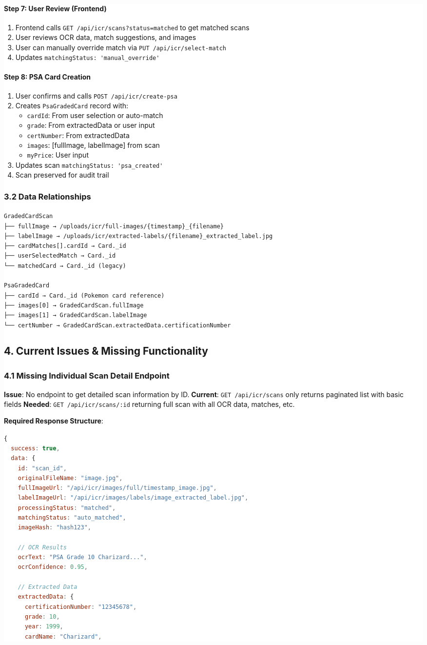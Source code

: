 #### Step 7: User Review (Frontend)
1. Frontend calls `GET /api/icr/scans?status=matched` to get matched scans
2. User reviews OCR data, match suggestions, and images
3. User can manually override match via `PUT /api/icr/select-match`
4. Updates `matchingStatus: 'manual_override'`

#### Step 8: PSA Card Creation
1. User confirms and calls `POST /api/icr/create-psa`
2. Creates `PsaGradedCard` record with:
   - `cardId`: From user selection or auto-match
   - `grade`: From extractedData or user input
   - `certNumber`: From extractedData  
   - `images`: [fullImage, labelImage] from scan
   - `myPrice`: User input
3. Updates scan `matchingStatus: 'psa_created'`
4. Scan preserved for audit trail

### 3.2 Data Relationships

```
GradedCardScan
├── fullImage → /uploads/icr/full-images/{timestamp}_{filename}
├── labelImage → /uploads/icr/extracted-labels/{filename}_extracted_label.jpg
├── cardMatches[].cardId → Card._id
├── userSelectedMatch → Card._id  
└── matchedCard → Card._id (legacy)

PsaGradedCard
├── cardId → Card._id (Pokemon card reference)
├── images[0] → GradedCardScan.fullImage
├── images[1] → GradedCardScan.labelImage
└── certNumber → GradedCardScan.extractedData.certificationNumber
```

## 4. Current Issues & Missing Functionality

### 4.1 Missing Individual Scan Detail Endpoint
**Issue**: No endpoint to get detailed scan information by ID.
**Current**: `GET /api/icr/scans` only returns paginated list with basic fields
**Needed**: `GET /api/icr/scans/:id` returning full scan with all OCR data, matches, etc.

**Required Response Structure**:
```javascript
{
  success: true,
  data: {
    id: "scan_id",
    originalFileName: "image.jpg",
    fullImageUrl: "/api/icr/images/full/timestamp_image.jpg",
    labelImageUrl: "/api/icr/images/labels/image_extracted_label.jpg",
    processingStatus: "matched",
    matchingStatus: "auto_matched",
    imageHash: "hash123",
    
    // OCR Results
    ocrText: "PSA Grade 10 Charizard...",
    ocrConfidence: 0.95,
    
    // Extracted Data
    extractedData: {
      certificationNumber: "12345678",
      grade: 10,
      year: 1999,
      cardName: "Charizard",
```